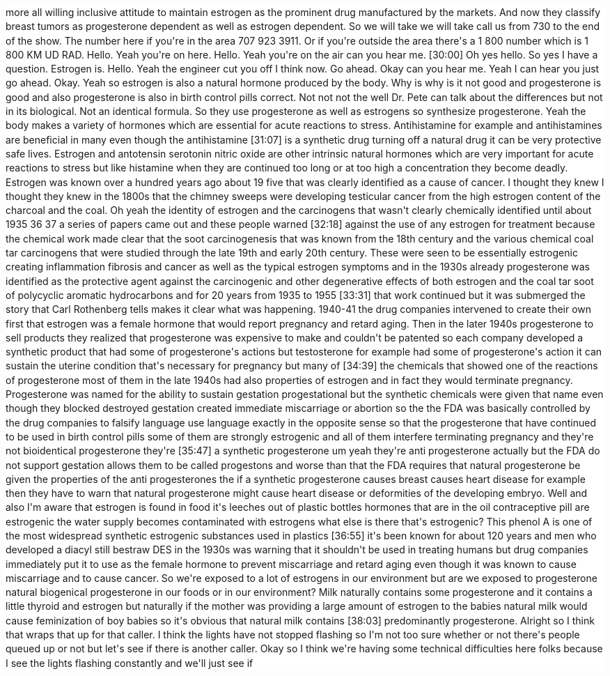 more all willing inclusive attitude to maintain estrogen as the prominent drug manufactured by the markets. And now they classify breast tumors as progesterone dependent as well as estrogen dependent. So we will take we will take call us from 730 to the end of the show. The number here if you're in the area 707 923 3911. Or if you're outside the area there's a 1 800 number which is 1 800 KM UD RAD. Hello. Yeah you're on here. Hello. Yeah you're on the air can you hear me. [30:00] Oh yes hello. So yes I have a question. Estrogen is. Hello. Yeah the engineer cut you off I think now. Go ahead. Okay can you hear me. Yeah I can hear you just go ahead. Okay. Yeah so estrogen is also a natural hormone produced by the body. Why is why is it not good and progesterone is good and also progesterone is also in birth control pills correct. Not not not the well Dr. Pete can talk about the differences but not in its biological. Not an identical formula. So they use progesterone as well as estrogens so synthesize progesterone. Yeah the body makes a variety of hormones which are essential for acute reactions to stress. Antihistamine for example and antihistamines are beneficial in many even though the antihistamine [31:07] is a synthetic drug turning off a natural drug it can be very protective safe lives. Estrogen and antotensin serotonin nitric oxide are other intrinsic natural hormones which are very important for acute reactions to stress but like histamine when they are continued too long or at too high a concentration they become deadly. Estrogen was known over a hundred years ago about 19 five that was clearly identified as a cause of cancer. I thought they knew I thought they knew in the 1800s that the chimney sweeps were developing testicular cancer from the high estrogen content of the charcoal and the coal. Oh yeah the identity of estrogen and the carcinogens that wasn't clearly chemically identified until about 1935 36 37 a series of papers came out and these people warned [32:18] against the use of any estrogen for treatment because the chemical work made clear that the soot carcinogenesis that was known from the 18th century and the various chemical coal tar carcinogens that were studied through the late 19th and early 20th century. These were seen to be essentially estrogenic creating inflammation fibrosis and cancer as well as the typical estrogen symptoms and in the 1930s already progesterone was identified as the protective agent against the carcinogenic and other degenerative effects of both estrogen and the coal tar soot of polycyclic aromatic hydrocarbons and for 20 years from 1935 to 1955 [33:31] that work continued but it was submerged the story that Carl Rothenberg tells makes it clear what was happening. 1940-41 the drug companies intervened to create their own first that estrogen was a female hormone that would report pregnancy and retard aging. Then in the later 1940s progesterone to sell products they realized that progesterone was expensive to make and couldn't be patented so each company developed a synthetic product that had some of progesterone's actions but testosterone for example had some of progesterone's action it can sustain the uterine condition that's necessary for pregnancy but many of [34:39] the chemicals that showed one of the reactions of progesterone most of them in the late 1940s had also properties of estrogen and in fact they would terminate pregnancy. Progesterone was named for the ability to sustain gestation progestational but the synthetic chemicals were given that name even though they blocked destroyed gestation created immediate miscarriage or abortion so the the FDA was basically controlled by the drug companies to falsify language use language exactly in the opposite sense so that the progesterone that have continued to be used in birth control pills some of them are strongly estrogenic and all of them interfere terminating pregnancy and they're not bioidentical progesterone they're [35:47] a synthetic progesterone um yeah they're anti progesterone actually but the FDA do not support gestation allows them to be called progestons and worse than that the FDA requires that natural progesterone be given the properties of the anti progesterones the if a synthetic progesterone causes breast causes heart disease for example then they have to warn that natural progesterone might cause heart disease or deformities of the developing embryo. Well and also I'm aware that estrogen is found in food it's leeches out of plastic bottles hormones that are in the oil contraceptive pill are estrogenic the water supply becomes contaminated with estrogens what else is there that's estrogenic? This phenol A is one of the most widespread synthetic estrogenic substances used in plastics [36:55] it's been known for about 120 years and men who developed a diacyl still bestraw DES in the 1930s was warning that it shouldn't be used in treating humans but drug companies immediately put it to use as the female hormone to prevent miscarriage and retard aging even though it was known to cause miscarriage and to cause cancer. So we're exposed to a lot of estrogens in our environment but are we exposed to progesterone natural biogenical progesterone in our foods or in our environment? Milk naturally contains some progesterone and it contains a little thyroid and estrogen but naturally if the mother was providing a large amount of estrogen to the babies natural milk would cause feminization of boy babies so it's obvious that natural milk contains [38:03] predominantly progesterone. Alright so I think that wraps that up for that caller. I think the lights have not stopped flashing so I'm not too sure whether or not there's people queued up or not but let's see if there is another caller. Okay so I think we're having some technical difficulties here folks because I see the lights flashing constantly and we'll just see if
